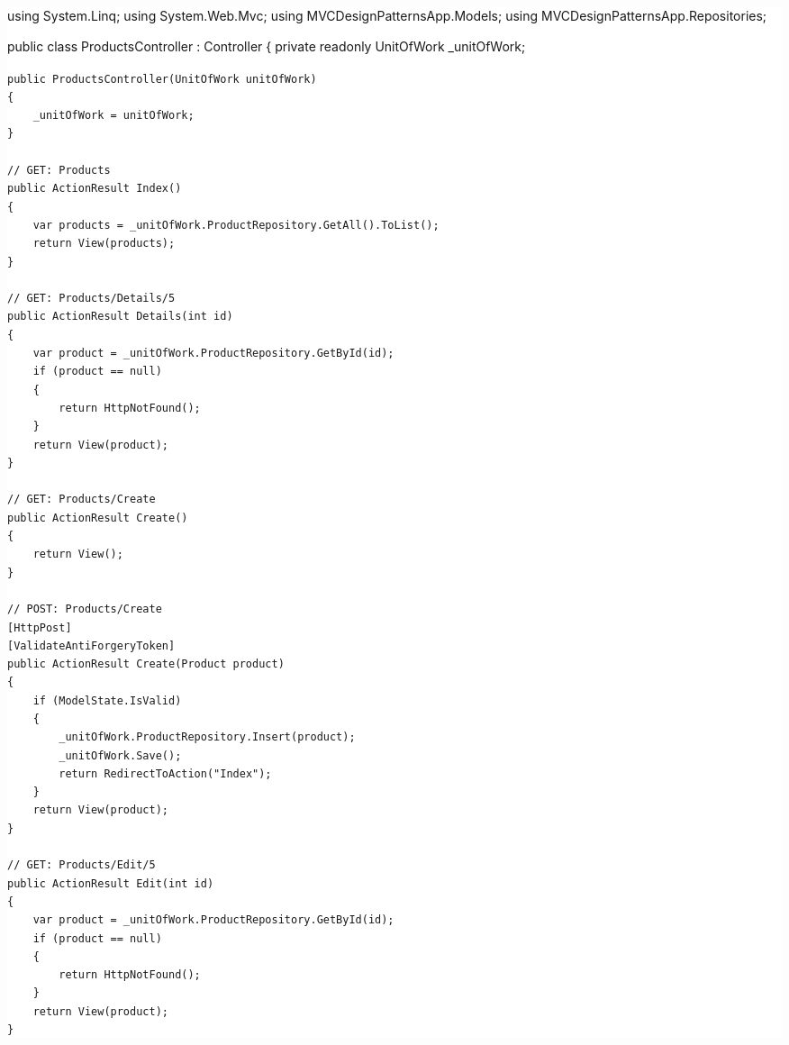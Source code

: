 using System.Linq;
using System.Web.Mvc;
using MVCDesignPatternsApp.Models;
using MVCDesignPatternsApp.Repositories;

public class ProductsController : Controller
{
    private readonly UnitOfWork _unitOfWork;

    public ProductsController(UnitOfWork unitOfWork)
    {
        _unitOfWork = unitOfWork;
    }

    // GET: Products
    public ActionResult Index()
    {
        var products = _unitOfWork.ProductRepository.GetAll().ToList();
        return View(products);
    }

    // GET: Products/Details/5
    public ActionResult Details(int id)
    {
        var product = _unitOfWork.ProductRepository.GetById(id);
        if (product == null)
        {
            return HttpNotFound();
        }
        return View(product);
    }

    // GET: Products/Create
    public ActionResult Create()
    {
        return View();
    }

    // POST: Products/Create
    [HttpPost]
    [ValidateAntiForgeryToken]
    public ActionResult Create(Product product)
    {
        if (ModelState.IsValid)
        {
            _unitOfWork.ProductRepository.Insert(product);
            _unitOfWork.Save();
            return RedirectToAction("Index");
        }
        return View(product);
    }

    // GET: Products/Edit/5
    public ActionResult Edit(int id)
    {
        var product = _unitOfWork.ProductRepository.GetById(id);
        if (product == null)
        {
            return HttpNotFound();
        }
        return View(product);
    }
